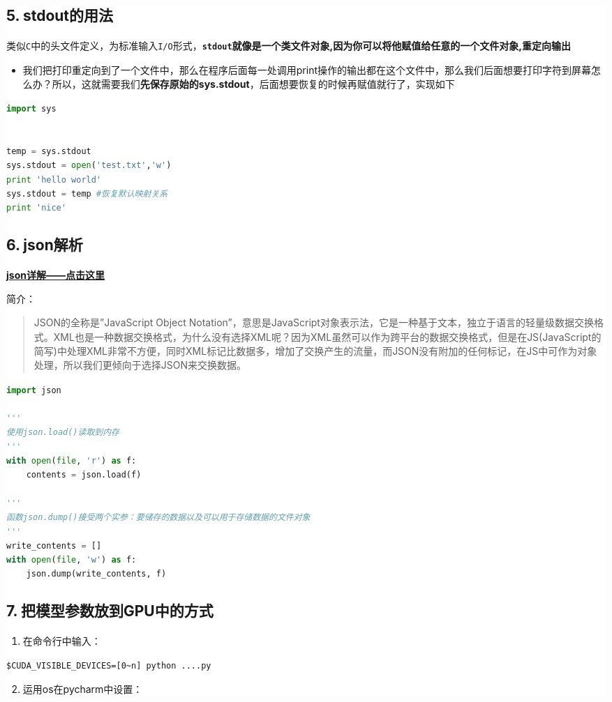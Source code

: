 ## 5. stdout的用法

类似`C`中的头文件定义，为标准输入`I/O`形式，**`stdout`就像是一个类文件对象,因为你可以将他赋值给任意的一个文件对象,重定向输出**

- 我们把打印重定向到了一个文件中，那么在程序后面每一处调用print操作的输出都在这个文件中，那么我们后面想要打印字符到屏幕怎么办？所以，这就需要我们**先保存原始的sys.stdout**，后面想要恢复的时候再赋值就行了，实现如下

```python
import sys


temp = sys.stdout
sys.stdout = open('test.txt','w')
print 'hello world'
sys.stdout = temp #恢复默认映射关系
print 'nice'
```

## 6. json解析

[**json详解——点击这里**](https://www.cnblogs.com/mcgrady/archive/2013/06/08/3127781.html)

简介：

>JSON的全称是”JavaScript Object Notation”，意思是JavaScript对象表示法，它是一种基于文本，独立于语言的轻量级数据交换格式。XML也是一种数据交换格式，为什么没有选择XML呢？因为XML虽然可以作为跨平台的数据交换格式，但是在JS(JavaScript的简写)中处理XML非常不方便，同时XML标记比数据多，增加了交换产生的流量，而JSON没有附加的任何标记，在JS中可作为对象处理，所以我们更倾向于选择JSON来交换数据。

```python
import json

'''
使用json.load()读取到内存
'''
with open(file, 'r') as f:
    contents = json.load(f)
    
'''
函数json.dump()接受两个实参：要储存的数据以及可以用于存储数据的文件对象
'''
write_contents = []
with open(file, 'w') as f:
    json.dump(write_contents, f)
```

## 7. 把模型参数放到GPU中的方式

1. 在命令行中输入：

```cmd
$CUDA_VISIBLE_DEVICES=[0~n] python ....py 
```

2. 运用os在pycharm中设置：
